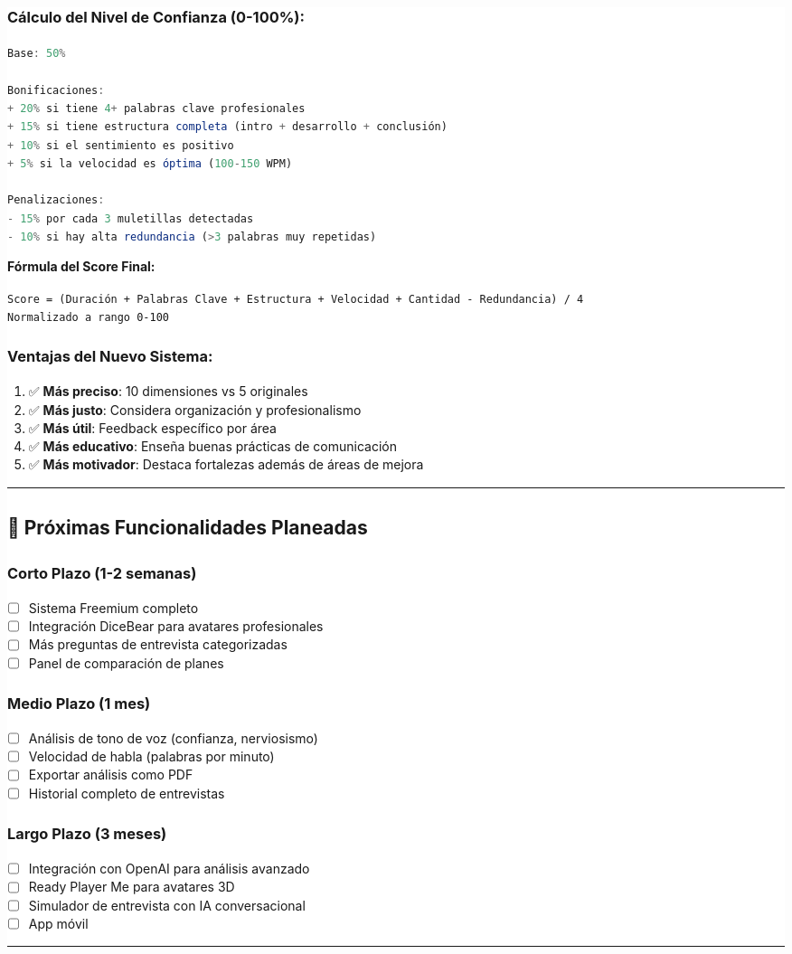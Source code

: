 ### Cálculo del Nivel de Confianza (0-100%):

```javascript
Base: 50%

Bonificaciones:
+ 20% si tiene 4+ palabras clave profesionales
+ 15% si tiene estructura completa (intro + desarrollo + conclusión)
+ 10% si el sentimiento es positivo
+ 5% si la velocidad es óptima (100-150 WPM)

Penalizaciones:
- 15% por cada 3 muletillas detectadas
- 10% si hay alta redundancia (>3 palabras muy repetidas)
```

**Fórmula del Score Final:**
```
Score = (Duración + Palabras Clave + Estructura + Velocidad + Cantidad - Redundancia) / 4
Normalizado a rango 0-100
```

### Ventajas del Nuevo Sistema:

1. ✅ **Más preciso**: 10 dimensiones vs 5 originales
2. ✅ **Más justo**: Considera organización y profesionalismo
3. ✅ **Más útil**: Feedback específico por área
4. ✅ **Más educativo**: Enseña buenas prácticas de comunicación
5. ✅ **Más motivador**: Destaca fortalezas además de áreas de mejora

---

## 🚀 Próximas Funcionalidades Planeadas

### Corto Plazo (1-2 semanas)
- [ ] Sistema Freemium completo
- [ ] Integración DiceBear para avatares profesionales
- [ ] Más preguntas de entrevista categorizadas
- [ ] Panel de comparación de planes

### Medio Plazo (1 mes)
- [ ] Análisis de tono de voz (confianza, nerviosismo)
- [ ] Velocidad de habla (palabras por minuto)
- [ ] Exportar análisis como PDF
- [ ] Historial completo de entrevistas

### Largo Plazo (3 meses)
- [ ] Integración con OpenAI para análisis avanzado
- [ ] Ready Player Me para avatares 3D
- [ ] Simulador de entrevista con IA conversacional
- [ ] App móvil

---